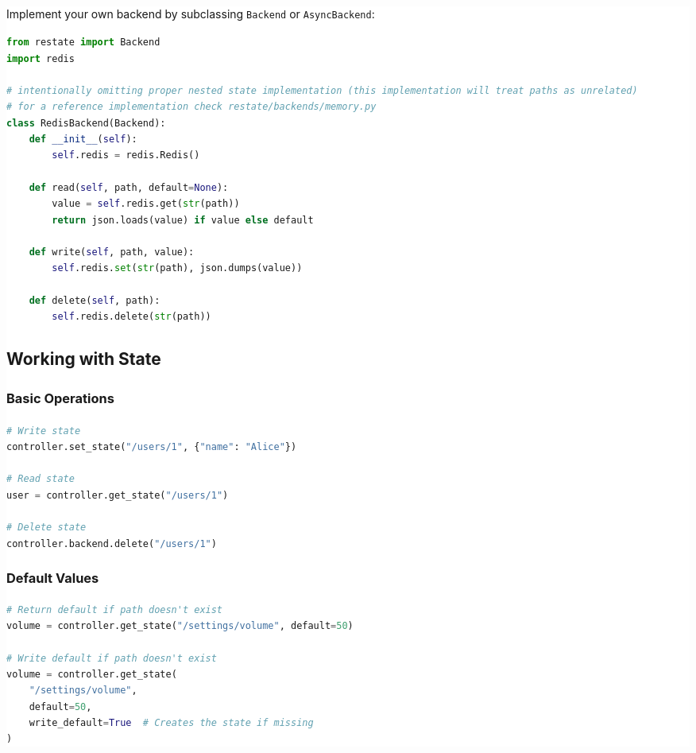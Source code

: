 Implement your own backend by subclassing `Backend` or `AsyncBackend`:

```python
from restate import Backend
import redis

# intentionally omitting proper nested state implementation (this implementation will treat paths as unrelated)
# for a reference implementation check restate/backends/memory.py
class RedisBackend(Backend):
    def __init__(self):
        self.redis = redis.Redis()

    def read(self, path, default=None):
        value = self.redis.get(str(path))
        return json.loads(value) if value else default

    def write(self, path, value):
        self.redis.set(str(path), json.dumps(value))

    def delete(self, path):
        self.redis.delete(str(path))
```

## Working with State

### Basic Operations

```python
# Write state
controller.set_state("/users/1", {"name": "Alice"})

# Read state
user = controller.get_state("/users/1")

# Delete state
controller.backend.delete("/users/1")
```

### Default Values

```python
# Return default if path doesn't exist
volume = controller.get_state("/settings/volume", default=50)

# Write default if path doesn't exist
volume = controller.get_state(
    "/settings/volume",
    default=50,
    write_default=True  # Creates the state if missing
)
```
